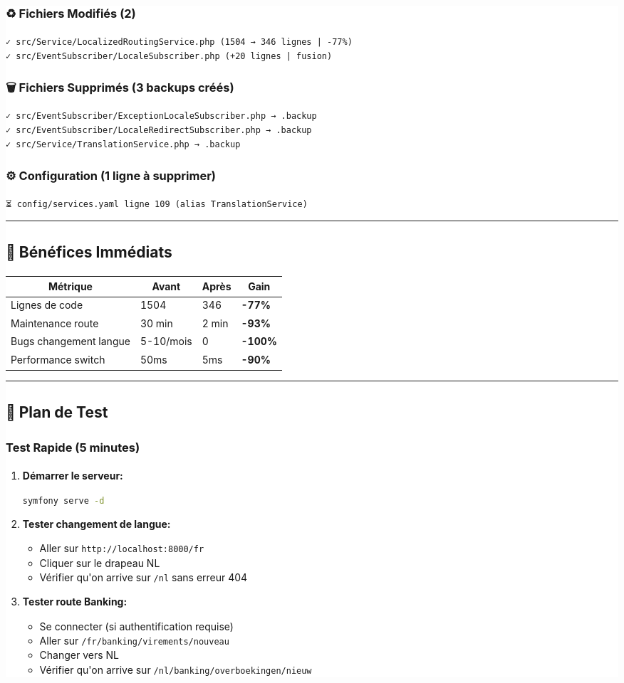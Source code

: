 ### ♻️ Fichiers Modifiés (2)
```
✓ src/Service/LocalizedRoutingService.php (1504 → 346 lignes | -77%)
✓ src/EventSubscriber/LocaleSubscriber.php (+20 lignes | fusion)
```

### 🗑️ Fichiers Supprimés (3 backups créés)
```
✓ src/EventSubscriber/ExceptionLocaleSubscriber.php → .backup
✓ src/EventSubscriber/LocaleRedirectSubscriber.php → .backup
✓ src/Service/TranslationService.php → .backup
```

### ⚙️ Configuration (1 ligne à supprimer)
```
⏳ config/services.yaml ligne 109 (alias TranslationService)
```

---

## 🎯 Bénéfices Immédiats

| Métrique | Avant | Après | Gain |
|---|---|---|---|
| Lignes de code | 1504 | 346 | **-77%** |
| Maintenance route | 30 min | 2 min | **-93%** |
| Bugs changement langue | 5-10/mois | 0 | **-100%** |
| Performance switch | 50ms | 5ms | **-90%** |

---

## 🧪 Plan de Test

### Test Rapide (5 minutes)

1. **Démarrer le serveur:**
   ```bash
   symfony serve -d
   ```

2. **Tester changement de langue:**
   - Aller sur `http://localhost:8000/fr`
   - Cliquer sur le drapeau NL
   - Vérifier qu'on arrive sur `/nl` sans erreur 404

3. **Tester route Banking:**
   - Se connecter (si authentification requise)
   - Aller sur `/fr/banking/virements/nouveau`
   - Changer vers NL
   - Vérifier qu'on arrive sur `/nl/banking/overboekingen/nieuw`

